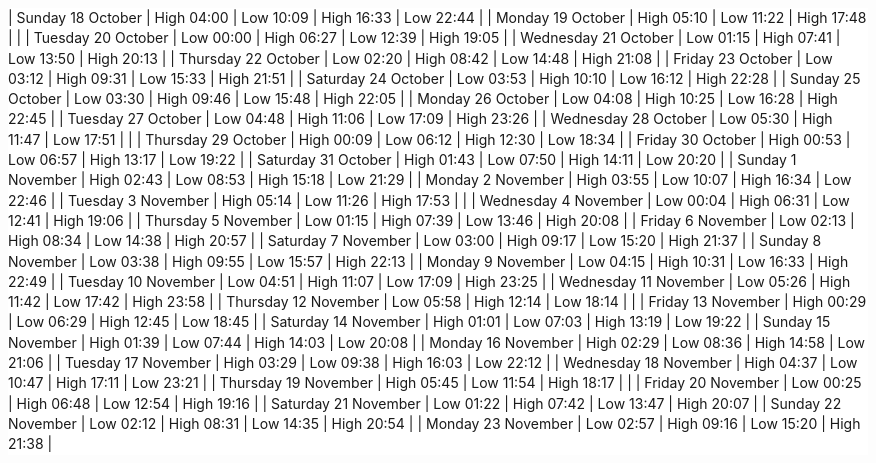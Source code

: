 | Sunday 18 October | High 04:00 | Low 10:09 | High 16:33 | Low 22:44 | 
| Monday 19 October | High 05:10 | Low 11:22 | High 17:48 |  | 
| Tuesday 20 October | Low 00:00 | High 06:27 | Low 12:39 | High 19:05 | 
| Wednesday 21 October | Low 01:15 | High 07:41 | Low 13:50 | High 20:13 | 
| Thursday 22 October | Low 02:20 | High 08:42 | Low 14:48 | High 21:08 | 
| Friday 23 October | Low 03:12 | High 09:31 | Low 15:33 | High 21:51 | 
| Saturday 24 October | Low 03:53 | High 10:10 | Low 16:12 | High 22:28 | 
| Sunday 25 October | Low 03:30 | High 09:46 | Low 15:48 | High 22:05 | 
| Monday 26 October | Low 04:08 | High 10:25 | Low 16:28 | High 22:45 | 
| Tuesday 27 October | Low 04:48 | High 11:06 | Low 17:09 | High 23:26 | 
| Wednesday 28 October | Low 05:30 | High 11:47 | Low 17:51 |  | 
| Thursday 29 October | High 00:09 | Low 06:12 | High 12:30 | Low 18:34 | 
| Friday 30 October | High 00:53 | Low 06:57 | High 13:17 | Low 19:22 | 
| Saturday 31 October | High 01:43 | Low 07:50 | High 14:11 | Low 20:20 | 
| Sunday 1 November | High 02:43 | Low 08:53 | High 15:18 | Low 21:29 | 
| Monday 2 November | High 03:55 | Low 10:07 | High 16:34 | Low 22:46 | 
| Tuesday 3 November | High 05:14 | Low 11:26 | High 17:53 |  | 
| Wednesday 4 November | Low 00:04 | High 06:31 | Low 12:41 | High 19:06 | 
| Thursday 5 November | Low 01:15 | High 07:39 | Low 13:46 | High 20:08 | 
| Friday 6 November | Low 02:13 | High 08:34 | Low 14:38 | High 20:57 | 
| Saturday 7 November | Low 03:00 | High 09:17 | Low 15:20 | High 21:37 | 
| Sunday 8 November | Low 03:38 | High 09:55 | Low 15:57 | High 22:13 | 
| Monday 9 November | Low 04:15 | High 10:31 | Low 16:33 | High 22:49 | 
| Tuesday 10 November | Low 04:51 | High 11:07 | Low 17:09 | High 23:25 | 
| Wednesday 11 November | Low 05:26 | High 11:42 | Low 17:42 | High 23:58 | 
| Thursday 12 November | Low 05:58 | High 12:14 | Low 18:14 |  | 
| Friday 13 November | High 00:29 | Low 06:29 | High 12:45 | Low 18:45 | 
| Saturday 14 November | High 01:01 | Low 07:03 | High 13:19 | Low 19:22 | 
| Sunday 15 November | High 01:39 | Low 07:44 | High 14:03 | Low 20:08 | 
| Monday 16 November | High 02:29 | Low 08:36 | High 14:58 | Low 21:06 | 
| Tuesday 17 November | High 03:29 | Low 09:38 | High 16:03 | Low 22:12 | 
| Wednesday 18 November | High 04:37 | Low 10:47 | High 17:11 | Low 23:21 | 
| Thursday 19 November | High 05:45 | Low 11:54 | High 18:17 |  | 
| Friday 20 November | Low 00:25 | High 06:48 | Low 12:54 | High 19:16 | 
| Saturday 21 November | Low 01:22 | High 07:42 | Low 13:47 | High 20:07 | 
| Sunday 22 November | Low 02:12 | High 08:31 | Low 14:35 | High 20:54 | 
| Monday 23 November | Low 02:57 | High 09:16 | Low 15:20 | High 21:38 | 
